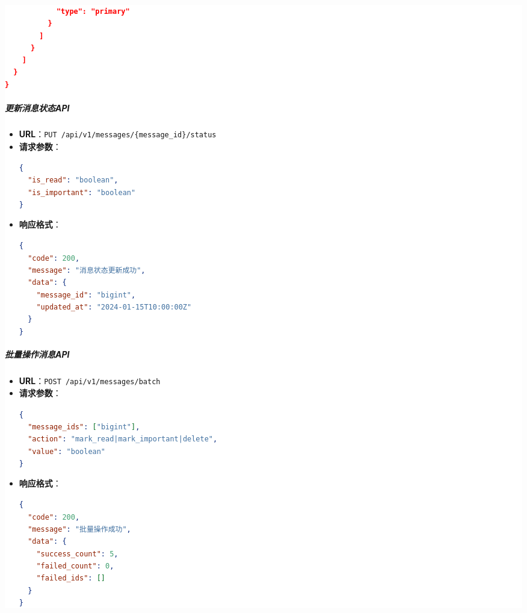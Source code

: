   ```json
              "type": "primary"
            }
          ]
        }
      ]
    }
  }
  ```

##### 更新消息状态API
- **URL**：`PUT /api/v1/messages/{message_id}/status`
- **请求参数**：
  ```json
  {
    "is_read": "boolean",
    "is_important": "boolean"
  }
  ```
- **响应格式**：
  ```json
  {
    "code": 200,
    "message": "消息状态更新成功",
    "data": {
      "message_id": "bigint",
      "updated_at": "2024-01-15T10:00:00Z"
    }
  }
  ```

##### 批量操作消息API
- **URL**：`POST /api/v1/messages/batch`
- **请求参数**：
  ```json
  {
    "message_ids": ["bigint"],
    "action": "mark_read|mark_important|delete",
    "value": "boolean"
  }
  ```
- **响应格式**：
  ```json
  {
    "code": 200,
    "message": "批量操作成功",
    "data": {
      "success_count": 5,
      "failed_count": 0,
      "failed_ids": []
    }
  }
  ```
